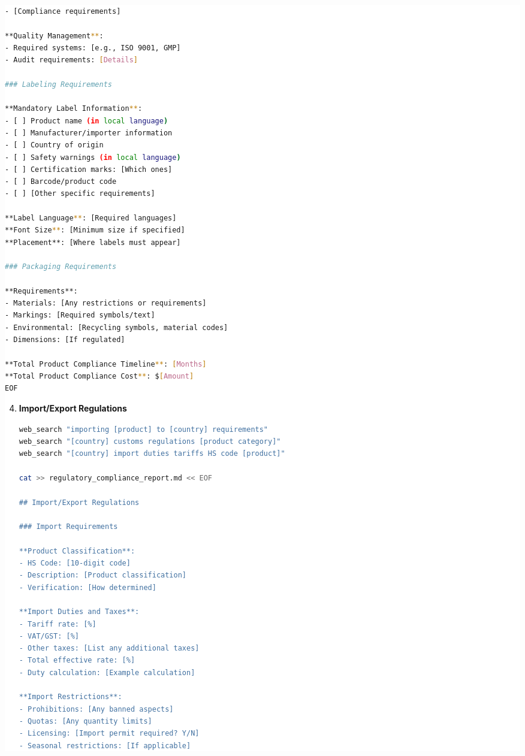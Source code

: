    ```bash
   - [Compliance requirements]

   **Quality Management**:
   - Required systems: [e.g., ISO 9001, GMP]
   - Audit requirements: [Details]

   ### Labeling Requirements

   **Mandatory Label Information**:
   - [ ] Product name (in local language)
   - [ ] Manufacturer/importer information
   - [ ] Country of origin
   - [ ] Safety warnings (in local language)
   - [ ] Certification marks: [Which ones]
   - [ ] Barcode/product code
   - [ ] [Other specific requirements]

   **Label Language**: [Required languages]
   **Font Size**: [Minimum size if specified]
   **Placement**: [Where labels must appear]

   ### Packaging Requirements

   **Requirements**:
   - Materials: [Any restrictions or requirements]
   - Markings: [Required symbols/text]
   - Environmental: [Recycling symbols, material codes]
   - Dimensions: [If regulated]

   **Total Product Compliance Timeline**: [Months]
   **Total Product Compliance Cost**: $[Amount]
   EOF
   ```

4. **Import/Export Regulations**
   ```bash
   web_search "importing [product] to [country] requirements"
   web_search "[country] customs regulations [product category]"
   web_search "[country] import duties tariffs HS code [product]"

   cat >> regulatory_compliance_report.md << EOF

   ## Import/Export Regulations

   ### Import Requirements

   **Product Classification**:
   - HS Code: [10-digit code]
   - Description: [Product classification]
   - Verification: [How determined]

   **Import Duties and Taxes**:
   - Tariff rate: [%]
   - VAT/GST: [%]
   - Other taxes: [List any additional taxes]
   - Total effective rate: [%]
   - Duty calculation: [Example calculation]

   **Import Restrictions**:
   - Prohibitions: [Any banned aspects]
   - Quotas: [Any quantity limits]
   - Licensing: [Import permit required? Y/N]
   - Seasonal restrictions: [If applicable]

   ```